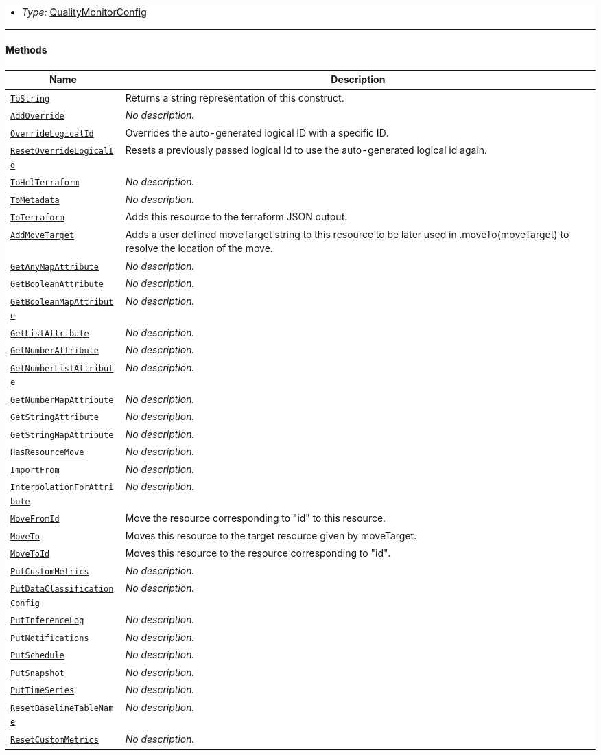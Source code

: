 - *Type:* <a href="#@cdktf/provider-databricks.qualityMonitor.QualityMonitorConfig">QualityMonitorConfig</a>

---

#### Methods <a name="Methods" id="Methods"></a>

| **Name** | **Description** |
| --- | --- |
| <code><a href="#@cdktf/provider-databricks.qualityMonitor.QualityMonitor.toString">ToString</a></code> | Returns a string representation of this construct. |
| <code><a href="#@cdktf/provider-databricks.qualityMonitor.QualityMonitor.addOverride">AddOverride</a></code> | *No description.* |
| <code><a href="#@cdktf/provider-databricks.qualityMonitor.QualityMonitor.overrideLogicalId">OverrideLogicalId</a></code> | Overrides the auto-generated logical ID with a specific ID. |
| <code><a href="#@cdktf/provider-databricks.qualityMonitor.QualityMonitor.resetOverrideLogicalId">ResetOverrideLogicalId</a></code> | Resets a previously passed logical Id to use the auto-generated logical id again. |
| <code><a href="#@cdktf/provider-databricks.qualityMonitor.QualityMonitor.toHclTerraform">ToHclTerraform</a></code> | *No description.* |
| <code><a href="#@cdktf/provider-databricks.qualityMonitor.QualityMonitor.toMetadata">ToMetadata</a></code> | *No description.* |
| <code><a href="#@cdktf/provider-databricks.qualityMonitor.QualityMonitor.toTerraform">ToTerraform</a></code> | Adds this resource to the terraform JSON output. |
| <code><a href="#@cdktf/provider-databricks.qualityMonitor.QualityMonitor.addMoveTarget">AddMoveTarget</a></code> | Adds a user defined moveTarget string to this resource to be later used in .moveTo(moveTarget) to resolve the location of the move. |
| <code><a href="#@cdktf/provider-databricks.qualityMonitor.QualityMonitor.getAnyMapAttribute">GetAnyMapAttribute</a></code> | *No description.* |
| <code><a href="#@cdktf/provider-databricks.qualityMonitor.QualityMonitor.getBooleanAttribute">GetBooleanAttribute</a></code> | *No description.* |
| <code><a href="#@cdktf/provider-databricks.qualityMonitor.QualityMonitor.getBooleanMapAttribute">GetBooleanMapAttribute</a></code> | *No description.* |
| <code><a href="#@cdktf/provider-databricks.qualityMonitor.QualityMonitor.getListAttribute">GetListAttribute</a></code> | *No description.* |
| <code><a href="#@cdktf/provider-databricks.qualityMonitor.QualityMonitor.getNumberAttribute">GetNumberAttribute</a></code> | *No description.* |
| <code><a href="#@cdktf/provider-databricks.qualityMonitor.QualityMonitor.getNumberListAttribute">GetNumberListAttribute</a></code> | *No description.* |
| <code><a href="#@cdktf/provider-databricks.qualityMonitor.QualityMonitor.getNumberMapAttribute">GetNumberMapAttribute</a></code> | *No description.* |
| <code><a href="#@cdktf/provider-databricks.qualityMonitor.QualityMonitor.getStringAttribute">GetStringAttribute</a></code> | *No description.* |
| <code><a href="#@cdktf/provider-databricks.qualityMonitor.QualityMonitor.getStringMapAttribute">GetStringMapAttribute</a></code> | *No description.* |
| <code><a href="#@cdktf/provider-databricks.qualityMonitor.QualityMonitor.hasResourceMove">HasResourceMove</a></code> | *No description.* |
| <code><a href="#@cdktf/provider-databricks.qualityMonitor.QualityMonitor.importFrom">ImportFrom</a></code> | *No description.* |
| <code><a href="#@cdktf/provider-databricks.qualityMonitor.QualityMonitor.interpolationForAttribute">InterpolationForAttribute</a></code> | *No description.* |
| <code><a href="#@cdktf/provider-databricks.qualityMonitor.QualityMonitor.moveFromId">MoveFromId</a></code> | Move the resource corresponding to "id" to this resource. |
| <code><a href="#@cdktf/provider-databricks.qualityMonitor.QualityMonitor.moveTo">MoveTo</a></code> | Moves this resource to the target resource given by moveTarget. |
| <code><a href="#@cdktf/provider-databricks.qualityMonitor.QualityMonitor.moveToId">MoveToId</a></code> | Moves this resource to the resource corresponding to "id". |
| <code><a href="#@cdktf/provider-databricks.qualityMonitor.QualityMonitor.putCustomMetrics">PutCustomMetrics</a></code> | *No description.* |
| <code><a href="#@cdktf/provider-databricks.qualityMonitor.QualityMonitor.putDataClassificationConfig">PutDataClassificationConfig</a></code> | *No description.* |
| <code><a href="#@cdktf/provider-databricks.qualityMonitor.QualityMonitor.putInferenceLog">PutInferenceLog</a></code> | *No description.* |
| <code><a href="#@cdktf/provider-databricks.qualityMonitor.QualityMonitor.putNotifications">PutNotifications</a></code> | *No description.* |
| <code><a href="#@cdktf/provider-databricks.qualityMonitor.QualityMonitor.putSchedule">PutSchedule</a></code> | *No description.* |
| <code><a href="#@cdktf/provider-databricks.qualityMonitor.QualityMonitor.putSnapshot">PutSnapshot</a></code> | *No description.* |
| <code><a href="#@cdktf/provider-databricks.qualityMonitor.QualityMonitor.putTimeSeries">PutTimeSeries</a></code> | *No description.* |
| <code><a href="#@cdktf/provider-databricks.qualityMonitor.QualityMonitor.resetBaselineTableName">ResetBaselineTableName</a></code> | *No description.* |
| <code><a href="#@cdktf/provider-databricks.qualityMonitor.QualityMonitor.resetCustomMetrics">ResetCustomMetrics</a></code> | *No description.* |